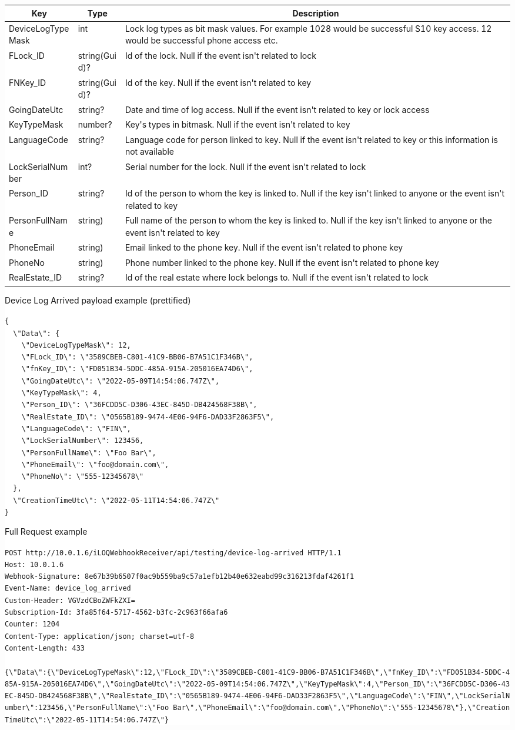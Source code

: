 |Key|Type|Description|
|--|--|--|
|DeviceLogTypeMask|int|Lock log types as bit mask values. For example 1028 would be successful S10 key access. 12 would be successful phone access etc.|
|FLock_ID|string(Guid)?|Id of the lock. Null if the event isn't related to lock|
|FNKey_ID|string(Guid)?|Id of the key. Null if the event isn't related to key|
|GoingDateUtc|string?|Date and time of log access. Null if the event isn't related to key or lock access|
|KeyTypeMask|number?|Key's types in bitmask. Null if the event isn't related to key|
|LanguageCode|string?|Language code for person linked to key. Null if the event isn't related to key or this information is not available|
|LockSerialNumber|int?|Serial number for the lock. Null if the event isn't related to lock|
|Person_ID|string?|Id of the person to whom the key is linked to. Null if the key isn't linked to anyone or the event isn't related to key|
|PersonFullName|string)|Full name of the person to whom the key is linked to. Null if the key isn't linked to anyone or the event isn't related to key|
|PhoneEmail|string)|Email linked to the phone key. Null if the event isn't related to phone key|
|PhoneNo|string)|Phone number linked to the phone key. Null if the event isn't related to phone key|
|RealEstate_ID|string?|Id of the real estate where lock belongs to. Null if the event isn't related to lock|

Device Log Arrived payload example (prettified)
```
{
  \"Data\": {
    \"DeviceLogTypeMask\": 12,
    \"FLock_ID\": \"3589CBEB-C801-41C9-BB06-B7A51C1F346B\",
    \"fnKey_ID\": \"FD051B34-5DDC-485A-915A-205016EA74D6\",
    \"GoingDateUtc\": \"2022-05-09T14:54:06.747Z\",
    \"KeyTypeMask\": 4,
    \"Person_ID\": \"36FCDD5C-D306-43EC-845D-DB424568F38B\",
    \"RealEstate_ID\": \"0565B189-9474-4E06-94F6-DAD33F2863F5\",
    \"LanguageCode\": \"FIN\",
    \"LockSerialNumber\": 123456,
    \"PersonFullName\": \"Foo Bar\",
    \"PhoneEmail\": \"foo@domain.com\",
    \"PhoneNo\": \"555-12345678\"
  },
  \"CreationTimeUtc\": \"2022-05-11T14:54:06.747Z\"
}
```
Full Request example
```
POST http://10.0.1.6/iLOQWebhookReceiver/api/testing/device-log-arrived HTTP/1.1
Host: 10.0.1.6
Webhook-Signature: 8e67b39b6507f0ac9b559ba9c57a1efb12b40e632eabd99c316213fdaf4261f1
Event-Name: device_log_arrived
Custom-Header: VGVzdCBoZWFkZXI=
Subscription-Id: 3fa85f64-5717-4562-b3fc-2c963f66afa6
Counter: 1204
Content-Type: application/json; charset=utf-8
Content-Length: 433

{\"Data\":{\"DeviceLogTypeMask\":12,\"FLock_ID\":\"3589CBEB-C801-41C9-BB06-B7A51C1F346B\",\"fnKey_ID\":\"FD051B34-5DDC-485A-915A-205016EA74D6\",\"GoingDateUtc\":\"2022-05-09T14:54:06.747Z\",\"KeyTypeMask\":4,\"Person_ID\":\"36FCDD5C-D306-43EC-845D-DB424568F38B\",\"RealEstate_ID\":\"0565B189-9474-4E06-94F6-DAD33F2863F5\",\"LanguageCode\":\"FIN\",\"LockSerialNumber\":123456,\"PersonFullName\":\"Foo Bar\",\"PhoneEmail\":\"foo@domain.com\",\"PhoneNo\":\"555-12345678\"},\"CreationTimeUtc\":\"2022-05-11T14:54:06.747Z\"}
```
